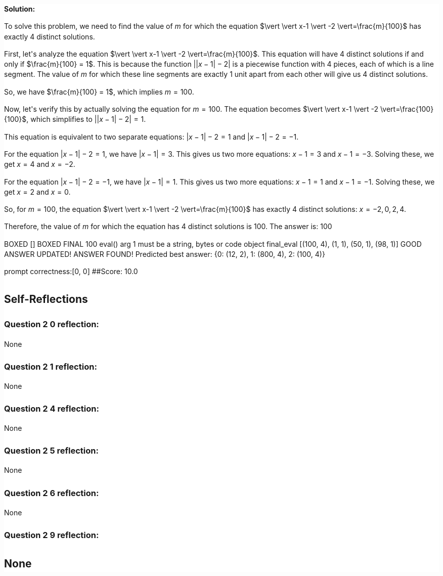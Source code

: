 **Solution:** 


To solve this problem, we need to find the value of $m$ for which the equation $\vert \vert x-1 \vert -2 \vert=\frac{m}{100}$ has exactly $4$ distinct solutions.

First, let's analyze the equation $\vert \vert x-1 \vert -2 \vert=\frac{m}{100}$. This equation will have $4$ distinct solutions if and only if $\frac{m}{100} = 1$. This is because the function $\vert \vert x-1 \vert -2 \vert$ is a piecewise function with $4$ pieces, each of which is a line segment. The value of $m$ for which these line segments are exactly $1$ unit apart from each other will give us $4$ distinct solutions.

So, we have $\frac{m}{100} = 1$, which implies $m = 100$.

Now, let's verify this by actually solving the equation for $m = 100$. The equation becomes $\vert \vert x-1 \vert -2 \vert=\frac{100}{100}$, which simplifies to $\vert \vert x-1 \vert -2 \vert=1$.

This equation is equivalent to two separate equations: $\vert x-1 \vert -2 = 1$ and $\vert x-1 \vert -2 = -1$.

For the equation $\vert x-1 \vert -2 = 1$, we have $\vert x-1 \vert = 3$. This gives us two more equations: $x-1 = 3$ and $x-1 = -3$. Solving these, we get $x = 4$ and $x = -2$.

For the equation $\vert x-1 \vert -2 = -1$, we have $\vert x-1 \vert = 1$. This gives us two more equations: $x-1 = 1$ and $x-1 = -1$. Solving these, we get $x = 2$ and $x = 0$.

So, for $m = 100$, the equation $\vert \vert x-1 \vert -2 \vert=\frac{m}{100}$ has exactly $4$ distinct solutions: $x = -2, 0, 2, 4$.

Therefore, the value of $m$ for which the equation has $4$ distinct solutions is $100$. The answer is: $100$

BOXED []
BOXED FINAL 100
eval() arg 1 must be a string, bytes or code object final_eval
[(100, 4), (1, 1), (50, 1), (98, 1)]
GOOD ANSWER UPDATED!
ANSWER FOUND!
Predicted best answer: {0: (12, 2), 1: (800, 4), 2: (100, 4)}

prompt correctness:[0, 0]
##Score: 10.0

## Self-Reflections

### Question 2 0 reflection:
None
### Question 2 1 reflection:
None
### Question 2 4 reflection:
None
### Question 2 5 reflection:
None
### Question 2 6 reflection:
None
### Question 2 9 reflection:
None
---
